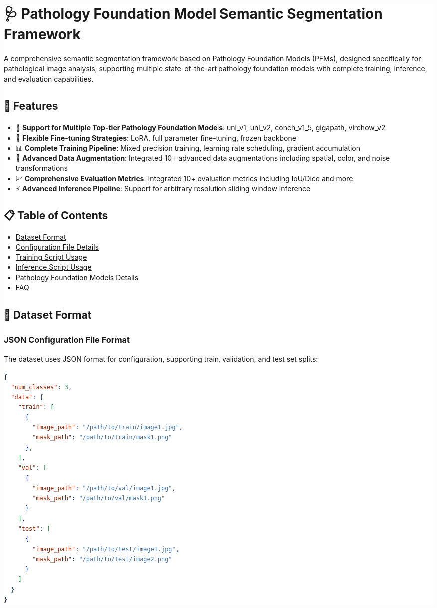 # 🩺 Pathology Foundation Model Semantic Segmentation Framework

A comprehensive semantic segmentation framework based on Pathology Foundation Models (PFMs), designed specifically for pathological image analysis, supporting multiple state-of-the-art pathology foundation models with complete training, inference, and evaluation capabilities.

## 🌟 Features

- 🧬 **Support for Multiple Top-tier Pathology Foundation Models**: uni_v1, uni_v2, conch_v1_5, gigapath, virchow_v2
- 🔧 **Flexible Fine-tuning Strategies**: LoRA, full parameter fine-tuning, frozen backbone
- 📊 **Complete Training Pipeline**: Mixed precision training, learning rate scheduling, gradient accumulation
- 🎯 **Advanced Data Augmentation**: Integrated 10+ advanced data augmentations including spatial, color, and noise transformations
- 📈 **Comprehensive Evaluation Metrics**: Integrated 10+ evaluation metrics including IoU/Dice and more
- ⚡ **Advanced Inference Pipeline**: Support for arbitrary resolution sliding window inference

## 📋 Table of Contents

- [Dataset Format](#-dataset-format)
- [Configuration File Details](#-configuration-file-details)
- [Training Script Usage](#-training-script-usage)
- [Inference Script Usage](#-inference-script-usage)
- [Pathology Foundation Models Details](#-pathology-foundation-models-details)
- [FAQ](#-faq)

## 📁 Dataset Format

### JSON Configuration File Format

The dataset uses JSON format for configuration, supporting train, validation, and test set splits:

```json
{
  "num_classes": 3,
  "data": {
    "train": [
      {
        "image_path": "/path/to/train/image1.jpg",
        "mask_path": "/path/to/train/mask1.png"
      },
    ],
    "val": [
      {
        "image_path": "/path/to/val/image1.jpg",
        "mask_path": "/path/to/val/mask1.png"
      }
    ],
    "test": [
      {
        "image_path": "/path/to/test/image1.jpg",
        "mask_path": "/path/to/test/image2.png" 
      }
    ]
  }
}
```
